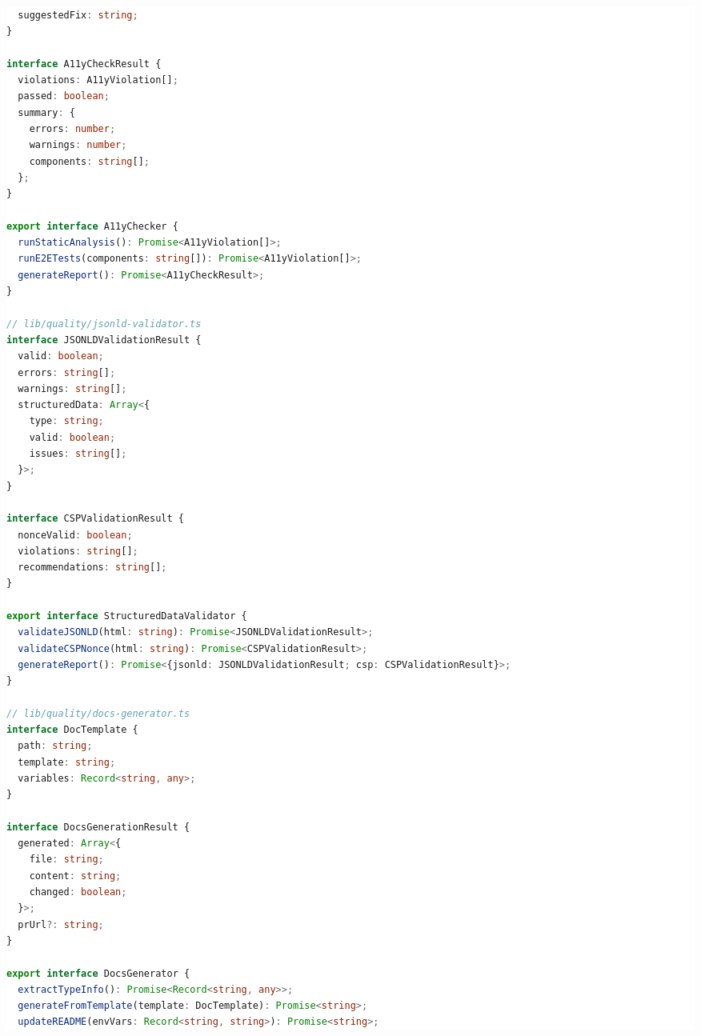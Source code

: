 ```typescript
  suggestedFix: string;
}

interface A11yCheckResult {
  violations: A11yViolation[];
  passed: boolean;
  summary: {
    errors: number;
    warnings: number;
    components: string[];
  };
}

export interface A11yChecker {
  runStaticAnalysis(): Promise<A11yViolation[]>;
  runE2ETests(components: string[]): Promise<A11yViolation[]>;
  generateReport(): Promise<A11yCheckResult>;
}

// lib/quality/jsonld-validator.ts
interface JSONLDValidationResult {
  valid: boolean;
  errors: string[];
  warnings: string[];
  structuredData: Array<{
    type: string;
    valid: boolean;
    issues: string[];
  }>;
}

interface CSPValidationResult {
  nonceValid: boolean;
  violations: string[];
  recommendations: string[];
}

export interface StructuredDataValidator {
  validateJSONLD(html: string): Promise<JSONLDValidationResult>;
  validateCSPNonce(html: string): Promise<CSPValidationResult>;
  generateReport(): Promise<{jsonld: JSONLDValidationResult; csp: CSPValidationResult}>;
}

// lib/quality/docs-generator.ts
interface DocTemplate {
  path: string;
  template: string;
  variables: Record<string, any>;
}

interface DocsGenerationResult {
  generated: Array<{
    file: string;
    content: string;
    changed: boolean;
  }>;
  prUrl?: string;
}

export interface DocsGenerator {
  extractTypeInfo(): Promise<Record<string, any>>;
  generateFromTemplate(template: DocTemplate): Promise<string>;
  updateREADME(envVars: Record<string, string>): Promise<string>;
```